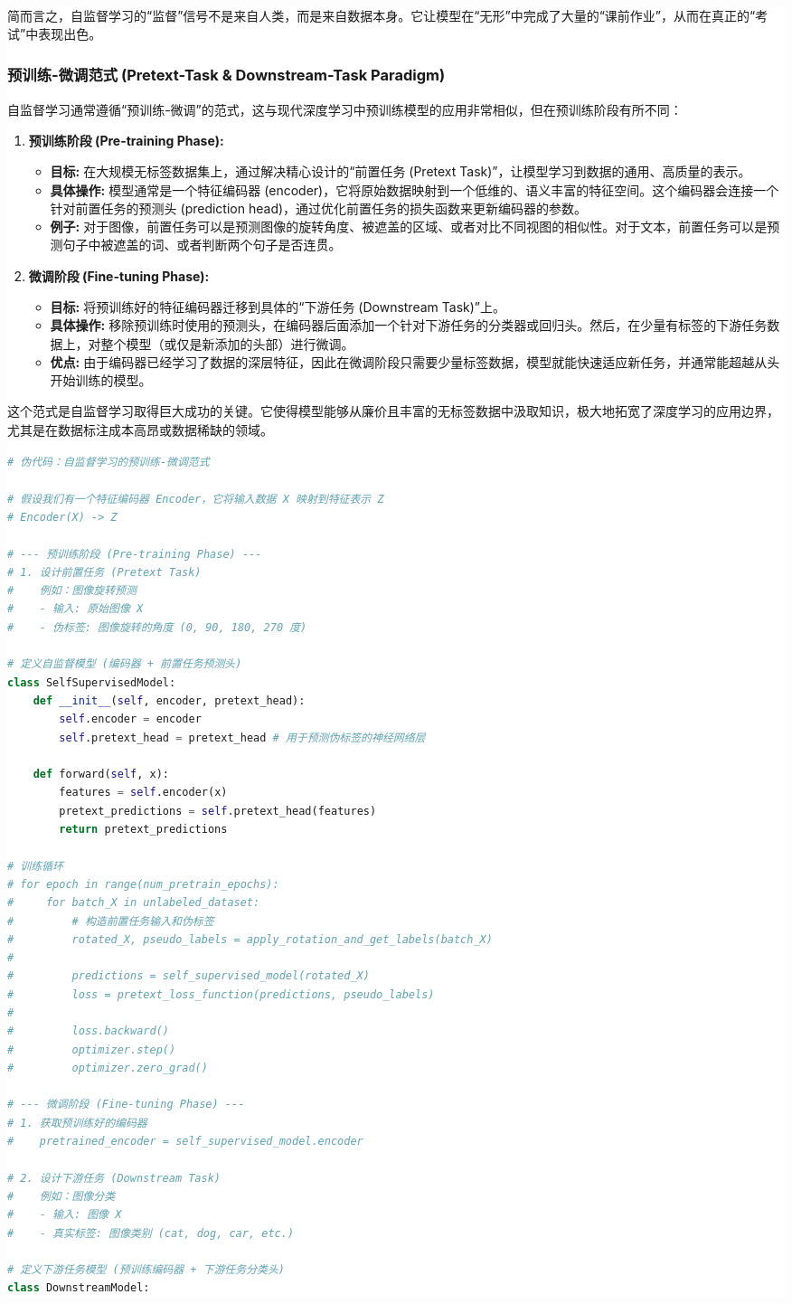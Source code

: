 简而言之，自监督学习的“监督”信号不是来自人类，而是来自数据本身。它让模型在“无形”中完成了大量的“课前作业”，从而在真正的“考试”中表现出色。

### 预训练-微调范式 (Pretext-Task & Downstream-Task Paradigm)

自监督学习通常遵循“预训练-微调”的范式，这与现代深度学习中预训练模型的应用非常相似，但在预训练阶段有所不同：

1.  **预训练阶段 (Pre-training Phase):**
    *   **目标:** 在大规模无标签数据集上，通过解决精心设计的“前置任务 (Pretext Task)”，让模型学习到数据的通用、高质量的表示。
    *   **具体操作:** 模型通常是一个特征编码器 (encoder)，它将原始数据映射到一个低维的、语义丰富的特征空间。这个编码器会连接一个针对前置任务的预测头 (prediction head)，通过优化前置任务的损失函数来更新编码器的参数。
    *   **例子:** 对于图像，前置任务可以是预测图像的旋转角度、被遮盖的区域、或者对比不同视图的相似性。对于文本，前置任务可以是预测句子中被遮盖的词、或者判断两个句子是否连贯。

2.  **微调阶段 (Fine-tuning Phase):**
    *   **目标:** 将预训练好的特征编码器迁移到具体的“下游任务 (Downstream Task)”上。
    *   **具体操作:** 移除预训练时使用的预测头，在编码器后面添加一个针对下游任务的分类器或回归头。然后，在少量有标签的下游任务数据上，对整个模型（或仅是新添加的头部）进行微调。
    *   **优点:** 由于编码器已经学习了数据的深层特征，因此在微调阶段只需要少量标签数据，模型就能快速适应新任务，并通常能超越从头开始训练的模型。

这个范式是自监督学习取得巨大成功的关键。它使得模型能够从廉价且丰富的无标签数据中汲取知识，极大地拓宽了深度学习的应用边界，尤其是在数据标注成本高昂或数据稀缺的领域。

```python
# 伪代码：自监督学习的预训练-微调范式

# 假设我们有一个特征编码器 Encoder，它将输入数据 X 映射到特征表示 Z
# Encoder(X) -> Z

# --- 预训练阶段 (Pre-training Phase) ---
# 1. 设计前置任务 (Pretext Task)
#    例如：图像旋转预测
#    - 输入: 原始图像 X
#    - 伪标签: 图像旋转的角度 (0, 90, 180, 270 度)

# 定义自监督模型 (编码器 + 前置任务预测头)
class SelfSupervisedModel:
    def __init__(self, encoder, pretext_head):
        self.encoder = encoder
        self.pretext_head = pretext_head # 用于预测伪标签的神经网络层

    def forward(self, x):
        features = self.encoder(x)
        pretext_predictions = self.pretext_head(features)
        return pretext_predictions

# 训练循环
# for epoch in range(num_pretrain_epochs):
#     for batch_X in unlabeled_dataset:
#         # 构造前置任务输入和伪标签
#         rotated_X, pseudo_labels = apply_rotation_and_get_labels(batch_X)
#
#         predictions = self_supervised_model(rotated_X)
#         loss = pretext_loss_function(predictions, pseudo_labels)
#
#         loss.backward()
#         optimizer.step()
#         optimizer.zero_grad()

# --- 微调阶段 (Fine-tuning Phase) ---
# 1. 获取预训练好的编码器
#    pretrained_encoder = self_supervised_model.encoder

# 2. 设计下游任务 (Downstream Task)
#    例如：图像分类
#    - 输入: 图像 X
#    - 真实标签: 图像类别 (cat, dog, car, etc.)

# 定义下游任务模型 (预训练编码器 + 下游任务分类头)
class DownstreamModel:
```